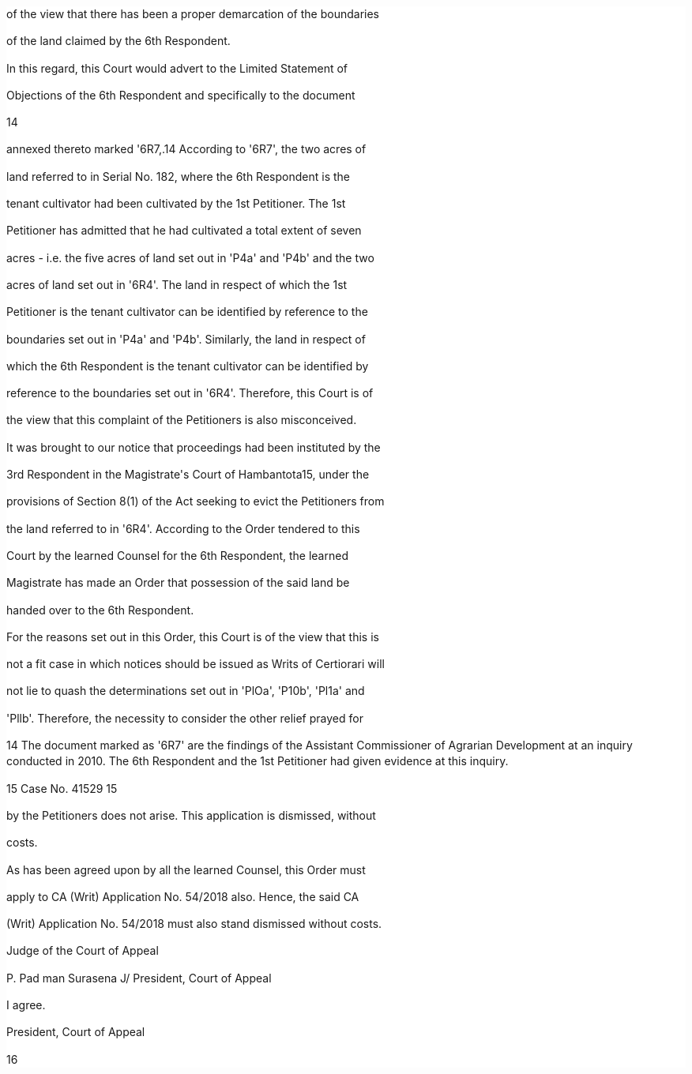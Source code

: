of the view that there has been a proper demarcation of the boundaries

of the land claimed by the 6th Respondent.

In this regard, this Court would advert to the Limited Statement of

Objections of the 6th Respondent and specifically to the document

14

annexed thereto marked '6R7,.14 According to '6R7', the two acres of

land referred to in Serial No. 182, where the 6th Respondent is the

tenant cultivator had been cultivated by the 1st Petitioner. The 1st

Petitioner has admitted that he had cultivated a total extent of seven

acres - i.e. the five acres of land set out in 'P4a' and 'P4b' and the two

acres of land set out in '6R4'. The land in respect of which the 1st

Petitioner is the tenant cultivator can be identified by reference to the

boundaries set out in 'P4a' and 'P4b'. Similarly, the land in respect of

which the 6th Respondent is the tenant cultivator can be identified by

reference to the boundaries set out in '6R4'. Therefore, this Court is of

the view that this complaint of the Petitioners is also misconceived.

It was brought to our notice that proceedings had been instituted by the

3rd Respondent in the Magistrate's Court of Hambantota15, under the

provisions of Section 8(1) of the Act seeking to evict the Petitioners from

the land referred to in '6R4'. According to the Order tendered to this

Court by the learned Counsel for the 6th Respondent, the learned

Magistrate has made an Order that possession of the said land be

handed over to the 6th Respondent.

For the reasons set out in this Order, this Court is of the view that this is

not a fit case in which notices should be issued as Writs of Certiorari will

not lie to quash the determinations set out in 'PlOa', 'P10b', 'Pl1a' and

'Pllb'. Therefore, the necessity to consider the other relief prayed for

14 The document marked as '6R7' are the findings of the Assistant Commissioner of Agrarian Development at an inquiry conducted in 2010. The 6th Respondent and the 1st Petitioner had given evidence at this inquiry.

15 Case No. 41529 15

by the Petitioners does not arise. This application is dismissed, without

costs.

As has been agreed upon by all the learned Counsel, this Order must

apply to CA (Writ) Application No. 54/2018 also. Hence, the said CA

(Writ) Application No. 54/2018 must also stand dismissed without costs.

Judge of the Court of Appeal

P. Pad man Surasena J/ President, Court of Appeal

I agree.

President, Court of Appeal

16